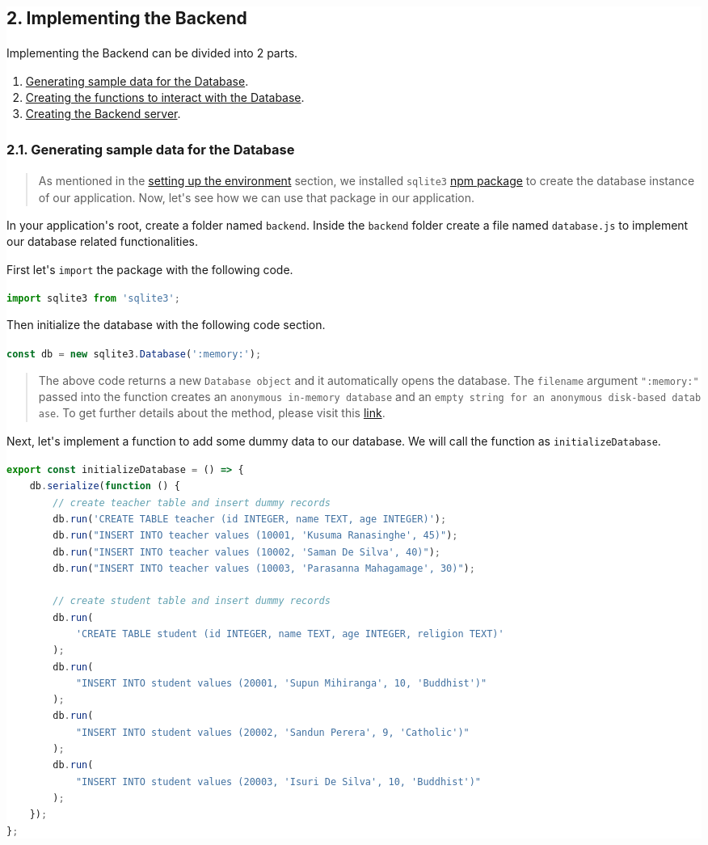 ## 2. Implementing the Backend

Implementing the Backend can be divided into 2 parts.

1. [Generating sample data for the Database](#21-generating-sample-data-for-the-database).
2. [Creating the functions to interact with the Database](#22-creating-the-functions-to-interact-with-the-database).
3. [Creating the Backend server](#23-creating-the-backend-server).

### 2.1. Generating sample data for the Database

> As mentioned in the [setting up the environment](/docs/chapters/setting-up-the-environment.md) section, we installed `sqlite3` [npm package](https://www.npmjs.com/package/sqlite3) to create the database instance of our application. Now, let's see how we can use that package in our application.

In your application's root, create a folder named `backend`. Inside the `backend` folder create a file named `database.js` to implement our database related functionalities.

First let's `import` the package with the following code.

```js
import sqlite3 from 'sqlite3';
```

Then initialize the database with the following code section.

```js
const db = new sqlite3.Database(':memory:');
```

> The above code returns a new `Database object` and it automatically opens the database. The `filename` argument `":memory:"` passed into the function creates an `anonymous in-memory database` and an `empty string for an anonymous disk-based database`. To get further details about the method, please visit this [link](https://github.com/TryGhost/node-sqlite3/wiki/API#new-sqlite3databasefilename-mode-callback).

Next, let's implement a function to add some dummy data to our database. We will call the function as `initializeDatabase`.

```js
export const initializeDatabase = () => {
    db.serialize(function () {
        // create teacher table and insert dummy records
        db.run('CREATE TABLE teacher (id INTEGER, name TEXT, age INTEGER)');
        db.run("INSERT INTO teacher values (10001, 'Kusuma Ranasinghe', 45)");
        db.run("INSERT INTO teacher values (10002, 'Saman De Silva', 40)");
        db.run("INSERT INTO teacher values (10003, 'Parasanna Mahagamage', 30)");
    
        // create student table and insert dummy records
        db.run(
            'CREATE TABLE student (id INTEGER, name TEXT, age INTEGER, religion TEXT)'
        );
        db.run(
            "INSERT INTO student values (20001, 'Supun Mihiranga', 10, 'Buddhist')"
        );
        db.run(
            "INSERT INTO student values (20002, 'Sandun Perera', 9, 'Catholic')"
        );
        db.run(
            "INSERT INTO student values (20003, 'Isuri De Silva', 10, 'Buddhist')"
        );
    });
};
```
